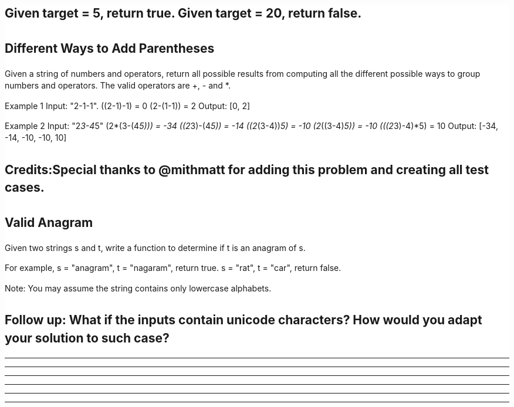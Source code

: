 
Given target = 5, return true.
Given target = 20, return false.
------------------------------

Different Ways to Add Parentheses 
---

Given a string of numbers and operators, return all possible results from computing all the different possible ways to group numbers and operators. The valid operators are +, - and *.

Example 1
Input: "2-1-1". 
((2-1)-1) = 0
(2-(1-1)) = 2
Output: [0, 2]

Example 2
Input: "2*3-4*5" 
(2*(3-(4*5))) = -34
((2*3)-(4*5)) = -14
((2*(3-4))*5) = -10
(2*((3-4)*5)) = -10
(((2*3)-4)*5) = 10
Output: [-34, -14, -10, -10, 10] 

Credits:Special thanks to @mithmatt for adding this problem and creating all test cases.
------------------------------

Valid Anagram 
---

Given two strings s and t, write a function to determine if t is an anagram of s. 

For example,
s = "anagram", t = "nagaram", return true.
s = "rat", t = "car", return false.


Note:
You may assume the string contains only lowercase alphabets.

Follow up:
What if the inputs contain unicode characters? How would you adapt your solution to such case?
------------------------------

------------------------------

------------------------------

------------------------------

------------------------------

------------------------------

------------------------------
